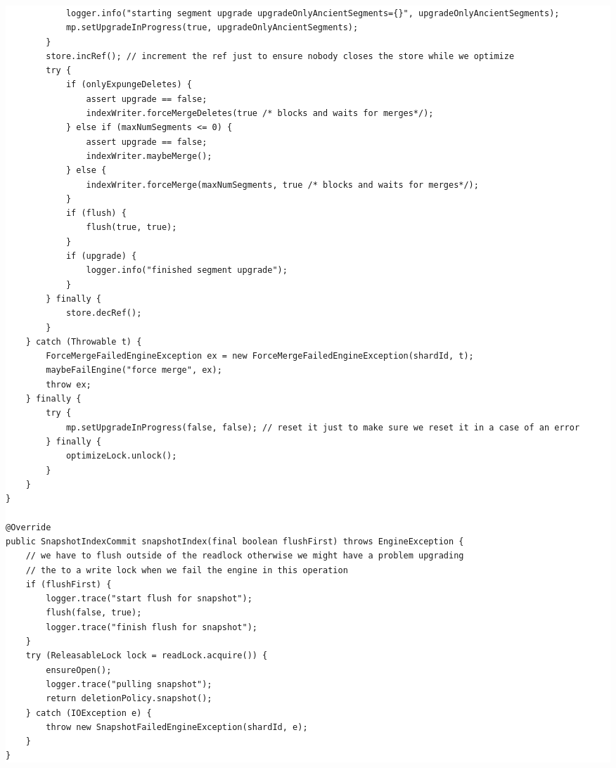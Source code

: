                 logger.info("starting segment upgrade upgradeOnlyAncientSegments={}", upgradeOnlyAncientSegments);
                mp.setUpgradeInProgress(true, upgradeOnlyAncientSegments);
            }
            store.incRef(); // increment the ref just to ensure nobody closes the store while we optimize
            try {
                if (onlyExpungeDeletes) {
                    assert upgrade == false;
                    indexWriter.forceMergeDeletes(true /* blocks and waits for merges*/);
                } else if (maxNumSegments <= 0) {
                    assert upgrade == false;
                    indexWriter.maybeMerge();
                } else {
                    indexWriter.forceMerge(maxNumSegments, true /* blocks and waits for merges*/);
                }
                if (flush) {
                    flush(true, true);
                }
                if (upgrade) {
                    logger.info("finished segment upgrade");
                }
            } finally {
                store.decRef();
            }
        } catch (Throwable t) {
            ForceMergeFailedEngineException ex = new ForceMergeFailedEngineException(shardId, t);
            maybeFailEngine("force merge", ex);
            throw ex;
        } finally {
            try {
                mp.setUpgradeInProgress(false, false); // reset it just to make sure we reset it in a case of an error
            } finally {
                optimizeLock.unlock();
            }
        }
    }

    @Override
    public SnapshotIndexCommit snapshotIndex(final boolean flushFirst) throws EngineException {
        // we have to flush outside of the readlock otherwise we might have a problem upgrading
        // the to a write lock when we fail the engine in this operation
        if (flushFirst) {
            logger.trace("start flush for snapshot");
            flush(false, true);
            logger.trace("finish flush for snapshot");
        }
        try (ReleasableLock lock = readLock.acquire()) {
            ensureOpen();
            logger.trace("pulling snapshot");
            return deletionPolicy.snapshot();
        } catch (IOException e) {
            throw new SnapshotFailedEngineException(shardId, e);
        }
    }
